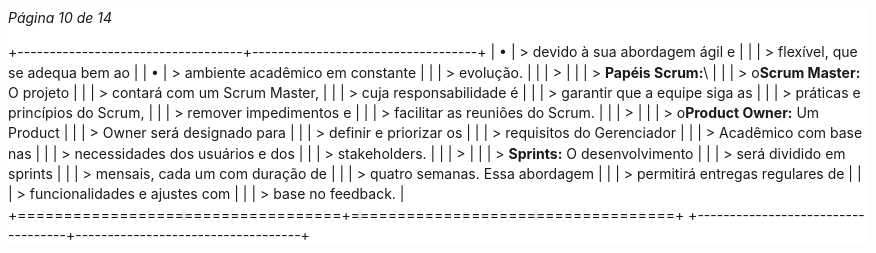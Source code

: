 *Página 10 de 14*

+-----------------------------------+-----------------------------------+
| •                                 | > devido à sua abordagem ágil e   |
|                                   | > flexível, que se adequa bem ao  |
| •                                 | > ambiente acadêmico em constante |
|                                   | > evolução.                       |
|                                   | >                                 |
|                                   | > **Papéis Scrum:**\              |
|                                   | > o**Scrum Master:** O projeto    |
|                                   | > contará com um Scrum Master,    |
|                                   | > cuja responsabilidade é         |
|                                   | > garantir que a equipe siga as   |
|                                   | > práticas e princípios do Scrum, |
|                                   | > remover impedimentos e          |
|                                   | > facilitar as reuniões do Scrum. |
|                                   | >                                 |
|                                   | > o**Product Owner:** Um Product  |
|                                   | > Owner será designado para       |
|                                   | > definir e priorizar os          |
|                                   | > requisitos do Gerenciador       |
|                                   | > Acadêmico com base nas          |
|                                   | > necessidades dos usuários e dos |
|                                   | > stakeholders.                   |
|                                   | >                                 |
|                                   | > **Sprints:** O desenvolvimento  |
|                                   | > será dividido em sprints        |
|                                   | > mensais, cada um com duração de |
|                                   | > quatro semanas. Essa abordagem  |
|                                   | > permitirá entregas regulares de |
|                                   | > funcionalidades e ajustes com   |
|                                   | > base no feedback.               |
+===================================+===================================+
+-----------------------------------+-----------------------------------+
